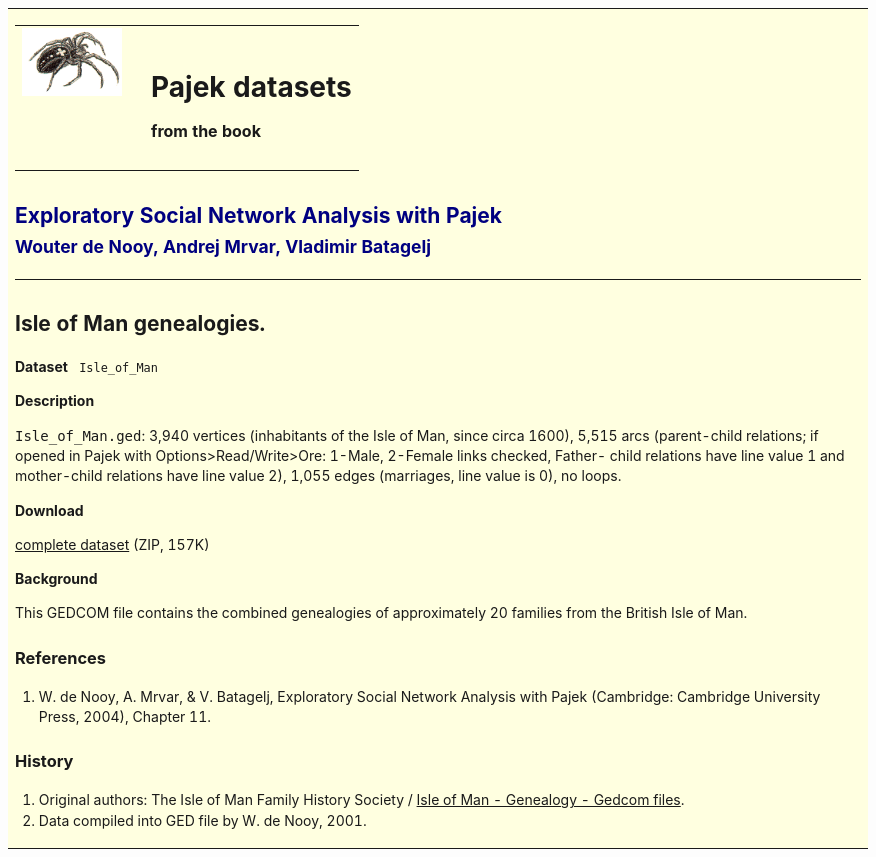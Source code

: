 <html>
 <head>
 <title>Pajek data: Isle of Man genealogies.</title>
 <meta http-equiv="Content-Type" content="text/html;charset=UTF-8">
 <link rel=StyleSheet href="./esna.css" type="text/css" title="ESNA Style" media="screen, print">
 <style type="text/css"> </style>
 </head>
<body bgcolor="darkgreen">

<center>

<table width="650" bgcolor="lightyellow" cellpadding="10" border="0" bordercolor="brown"><tbody><tr><td>
<table><tr><td>
<img src="./pajek.gif" width="100"> &nbsp; &nbsp;</td><td><h1>Pajek datasets<br>
 <font size=3>from the book</font></h1>
 </td></tr></table>
<h2><font color=Navy>Exploratory Social Network Analysis with Pajek<br>
    <small>Wouter de Nooy, Andrej Mrvar, Vladimir Batagelj</small></font></h2>
<hr>

<h2>Isle of Man genealogies.</h2>

<p><b>Dataset</b> &nbsp; <code>Isle_of_Man</code></p>
<p><b>Description</b></p>
<p>
<tt>Isle_of_Man.ged</tt>: 3,940 vertices (inhabitants of the Isle of Man, since circa
1600), 5,515 arcs (parent-child relations; if opened in Pajek with
Options>Read/Write>Ore: 1-Male, 2-Female links checked, Father-
child relations have line value 1 and mother-child relations have line
value 2), 1,055 edges (marriages, line value is 0), no loops.
</p>
<p><b>Download</b></p>
<p>
<a href="./IsleofMan.zip">complete dataset</a> (ZIP, 157K)
</p>
<p><b>Background</b></p>
<p>
This GEDCOM file contains the combined genealogies of approximately 20
families from the British Isle of Man.
</p>
<h3>References</h3>
<ol>
 <li> W. de Nooy, A. Mrvar, &amp; V. Batagelj, Exploratory Social Network
  Analysis with Pajek (Cambridge: Cambridge University Press, 2004),
  Chapter 11.</li>
</ol>
<h3>History</h3>
<ol>
 <li> Original authors: The Isle of Man Family History Society /
  <a href="http://www.isle-of-man.com/interests/genealogy/gedcom/index.htm">
  Isle of Man - Genealogy - Gedcom files</a>.
 </li>
 <li> Data compiled into GED file by W. de Nooy, 2001.</li>
</ol>
